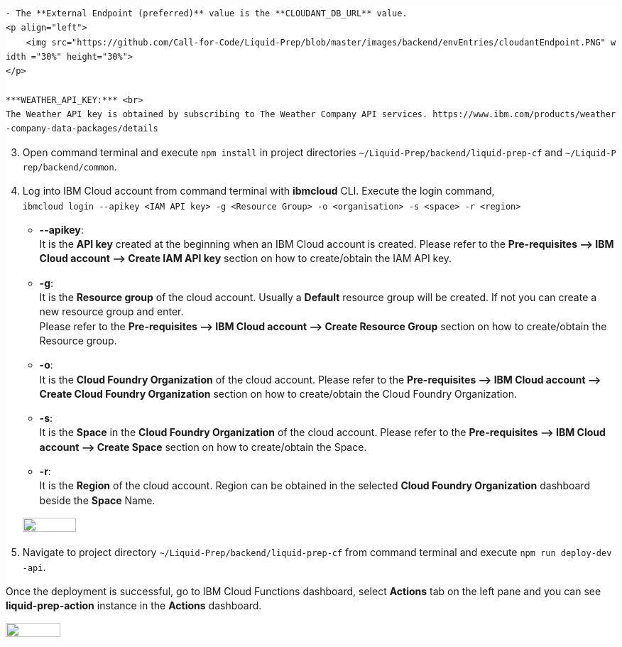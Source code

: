     - The **External Endpoint (preferred)** value is the **CLOUDANT_DB_URL** value.
    <p align="left">
        <img src="https://github.com/Call-for-Code/Liquid-Prep/blob/master/images/backend/envEntries/cloudantEndpoint.PNG" width ="30%" height="30%">
    </p>

    ***WEATHER_API_KEY:*** <br>
    The Weather API key is obtained by subscribing to The Weather Company API services. https://www.ibm.com/products/weather-company-data-packages/details

3. Open command terminal and execute `npm install` in project directories `~/Liquid-Prep/backend/liquid-prep-cf` and `~/Liquid-Prep/backend/common`.
4. Log into IBM Cloud account from command terminal with **ibmcloud** CLI. Execute the login command, <br>
   `ibmcloud login --apikey <IAM API key> -g <Resource Group> -o <organisation> -s <space> -r <region>` <br>

   - **--apikey**: <br>
   It is the **API key** created at the beginning when an IBM Cloud account is created. Please refer to the **Pre-requisites --> IBM Cloud account --> Create IAM API key** section on how to create/obtain the IAM API key.

   - **-g**: <br>
   It is the **Resource group** of the cloud account. Usually a **Default** resource group will be created. If not you can create a new resource group and enter. <br>
   Please refer to the **Pre-requisites --> IBM Cloud account --> Create Resource Group** section on how to create/obtain the Resource group.

   - **-o**: <br>
   It is the **Cloud Foundry Organization** of the cloud account. Please refer to the **Pre-requisites --> IBM Cloud account --> Create Cloud Foundry Organization** section on how to create/obtain the Cloud Foundry Organization.

   - **-s**: <br>
   It is the **Space** in the **Cloud Foundry Organization** of the cloud account. Please refer to the **Pre-requisites --> IBM Cloud account --> Create Space** section on how to create/obtain the Space.

   - **-r**: <br>
   It is the **Region** of the cloud account. Region can be obtained in the selected **Cloud Foundry Organization** dashboard beside the **Space** Name.
   <p align="left">
    <img src="https://github.com/Call-for-Code/Liquid-Prep/blob/master/images/backend/account/space.PNG" width ="30%" height="30%">
   </p>

5. Navigate to project directory `~/Liquid-Prep/backend/liquid-prep-cf` from command terminal and execute `npm run deploy-dev-api`.

Once the deployment is successful, go to IBM Cloud Functions dashboard, select **Actions** tab on the left pane and you can see **liquid-prep-action** instance in the **Actions** dashboard.
<p align="left">
    <img src="https://github.com/Call-for-Code/Liquid-Prep/blob/master/images/backend/cloudFunctions/liquidPrep-Actions-CF.PNG" width ="30%" height="30%">
</p>


